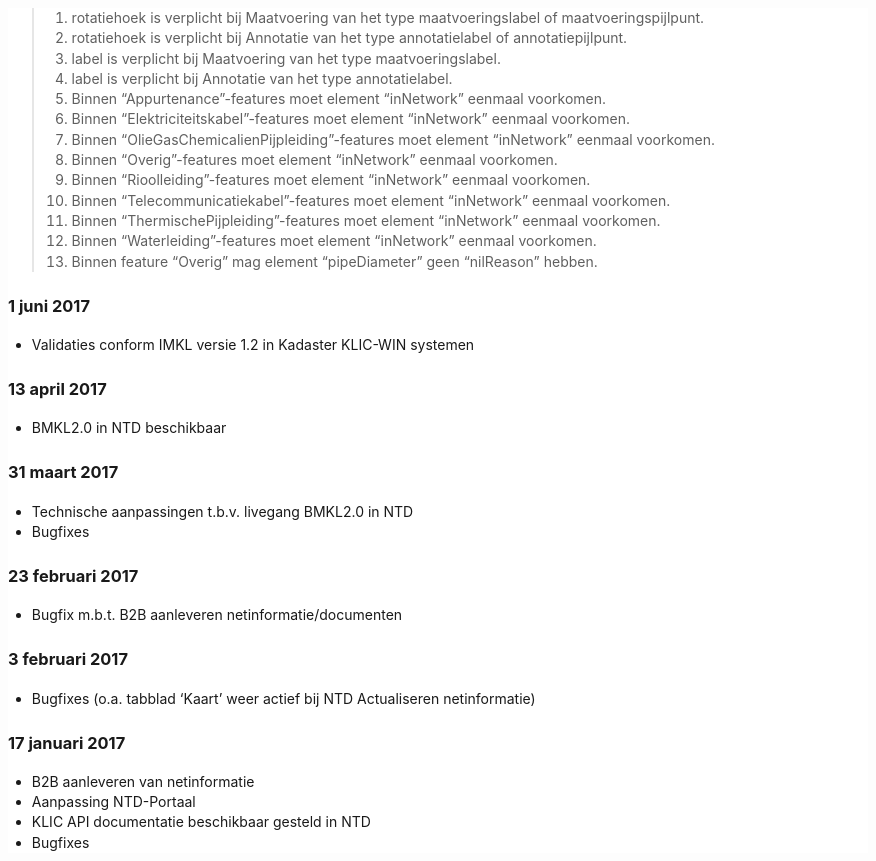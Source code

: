 > 1. rotatiehoek is verplicht bij Maatvoering van het type maatvoeringslabel of maatvoeringspijlpunt.
> 2. rotatiehoek is verplicht bij Annotatie van het type annotatielabel of annotatiepijlpunt.
> 3. label is verplicht bij Maatvoering van het type maatvoeringslabel.
> 4. label is verplicht bij Annotatie van het type annotatielabel.
> 5. Binnen “Appurtenance”-features moet element “inNetwork” eenmaal voorkomen.
> 6. Binnen “Elektriciteitskabel”-features moet element “inNetwork” eenmaal voorkomen.
> 7. Binnen “OlieGasChemicalienPijpleiding”-features moet element “inNetwork” eenmaal voorkomen.
> 8. Binnen “Overig”-features moet element “inNetwork” eenmaal voorkomen.
> 9. Binnen “Rioolleiding”-features moet element “inNetwork” eenmaal voorkomen.
> 10. Binnen “Telecommunicatiekabel”-features moet element “inNetwork” eenmaal voorkomen.
> 11. Binnen “ThermischePijpleiding”-features moet element “inNetwork” eenmaal voorkomen.
> 12. Binnen “Waterleiding”-features moet element “inNetwork” eenmaal voorkomen.
> 13. Binnen feature “Overig” mag element “pipeDiameter” geen “nilReason” hebben.


### 1 juni 2017
- Validaties conform IMKL versie 1.2 in Kadaster KLIC-WIN systemen

### 13 april 2017
- BMKL2.0 in NTD beschikbaar

### 31 maart 2017
- Technische aanpassingen t.b.v. livegang BMKL2.0 in NTD
- Bugfixes

### 23 februari 2017
- Bugfix m.b.t. B2B aanleveren netinformatie/documenten

### 3 februari 2017
- Bugfixes (o.a. tabblad ‘Kaart’ weer actief bij NTD Actualiseren netinformatie)

### 17 januari 2017
- B2B aanleveren van netinformatie
- Aanpassing NTD-Portaal
- KLIC API documentatie beschikbaar gesteld in NTD
- Bugfixes
